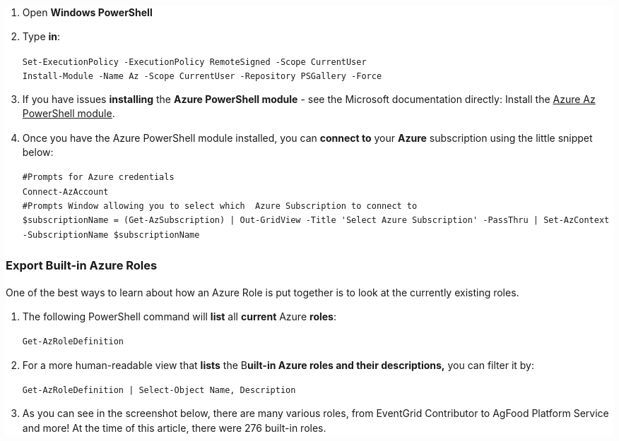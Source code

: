 1. Open **Windows PowerShell**
2. Type **in**:

       Set-ExecutionPolicy -ExecutionPolicy RemoteSigned -Scope CurrentUser
       Install-Module -Name Az -Scope CurrentUser -Repository PSGallery -Force
3. If you have issues **installing** the **Azure PowerShell module** - see the Microsoft documentation directly: Install the [Azure Az PowerShell module](https://learn.microsoft.com/en-us/powershell/azure/install-az-ps?view=azps-7.5.0&WT.mc_id=AZ-MVP-5004796 "Install the Azure Az PowerShell module").
4. Once you have the Azure PowerShell module installed, you can **connect to** your **Azure** subscription using the little snippet below:

       #Prompts for Azure credentials 
       Connect-AzAccount
       #Prompts Window allowing you to select which  Azure Subscription to connect to 
       $subscriptionName = (Get-AzSubscription) | Out-GridView -Title 'Select Azure Subscription' -PassThru | Set-AzContext -SubscriptionName $subscriptionName

### Export Built-in Azure Roles

One of the best ways to learn about how an Azure Role is put together is to look at the currently existing roles.

1. The following PowerShell command will **list** all **current** Azure **roles**:

       Get-AzRoleDefinition
2. For a more human-readable view that **lists** the B**uilt-in Azure roles and their descriptions,** you can filter it by:

       Get-AzRoleDefinition | Select-Object Name, Description
3. As you can see in the screenshot below, there are many various roles, from EventGrid Contributor to AgFood Platform Service and more! At the time of this article, there were 276 built-in roles.